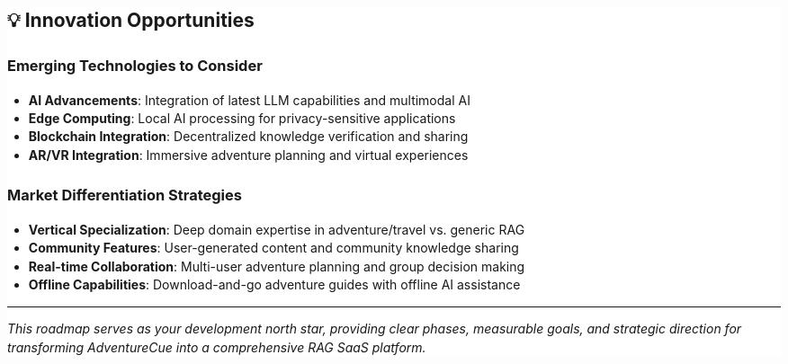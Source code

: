 
## 💡 Innovation Opportunities

### Emerging Technologies to Consider

- **AI Advancements**: Integration of latest LLM capabilities and multimodal AI
- **Edge Computing**: Local AI processing for privacy-sensitive applications
- **Blockchain Integration**: Decentralized knowledge verification and sharing
- **AR/VR Integration**: Immersive adventure planning and virtual experiences

### Market Differentiation Strategies

- **Vertical Specialization**: Deep domain expertise in adventure/travel vs. generic RAG
- **Community Features**: User-generated content and community knowledge sharing
- **Real-time Collaboration**: Multi-user adventure planning and group decision making
- **Offline Capabilities**: Download-and-go adventure guides with offline AI assistance

---

_This roadmap serves as your development north star, providing clear phases, measurable goals, and strategic direction for transforming AdventureCue into a comprehensive RAG SaaS platform._
